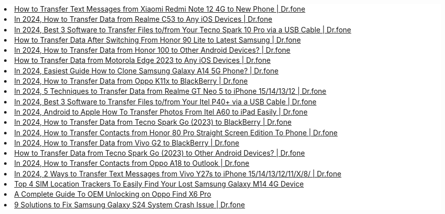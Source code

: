 <li><a href="https://android-transfer.techidaily.com/how-to-transfer-text-messages-from-xiaomi-redmi-note-12-4g-to-new-phone-drfone-by-drfone-transfer-from-android-transfer-from-android/"><u>How to Transfer Text Messages from Xiaomi Redmi Note 12 4G to New Phone | Dr.fone</u></a></li>
<li><a href="https://android-transfer.techidaily.com/in-2024-how-to-transfer-data-from-realme-c53-to-any-ios-devices-drfone-by-drfone-transfer-from-android-transfer-from-android/"><u>In 2024, How to Transfer Data from Realme C53 to Any iOS Devices | Dr.fone</u></a></li>
<li><a href="https://android-transfer.techidaily.com/in-2024-best-3-software-to-transfer-files-tofrom-your-tecno-spark-10-pro-via-a-usb-cable-drfone-by-drfone-transfer-from-android-transfer-from-android/"><u>In 2024, Best 3 Software to Transfer Files to/from Your Tecno Spark 10 Pro via a USB Cable | Dr.fone</u></a></li>
<li><a href="https://android-transfer.techidaily.com/how-to-transfer-data-after-switching-from-honor-90-lite-to-latest-samsung-drfone-by-drfone-transfer-from-android-transfer-from-android/"><u>How to Transfer Data After Switching From Honor 90 Lite to Latest Samsung | Dr.fone</u></a></li>
<li><a href="https://android-transfer.techidaily.com/in-2024-how-to-transfer-data-from-honor-100-to-other-android-devices-drfone-by-drfone-transfer-from-android-transfer-from-android/"><u>In 2024, How to Transfer Data from Honor 100 to Other Android Devices? | Dr.fone</u></a></li>
<li><a href="https://android-transfer.techidaily.com/how-to-transfer-data-from-motorola-edge-2023-to-any-ios-devices-drfone-by-drfone-transfer-from-android-transfer-from-android/"><u>How to Transfer Data from Motorola Edge 2023 to Any iOS Devices | Dr.fone</u></a></li>
<li><a href="https://android-transfer.techidaily.com/in-2024-easiest-guide-how-to-clone-samsung-galaxy-a14-5g-phone-drfone-by-drfone-transfer-from-android-transfer-from-android/"><u>In 2024, Easiest Guide How to Clone Samsung Galaxy A14 5G Phone? | Dr.fone</u></a></li>
<li><a href="https://android-transfer.techidaily.com/in-2024-how-to-transfer-data-from-oppo-k11x-to-blackberry-drfone-by-drfone-transfer-from-android-transfer-from-android/"><u>In 2024, How to Transfer Data from Oppo K11x to BlackBerry | Dr.fone</u></a></li>
<li><a href="https://android-transfer.techidaily.com/in-2024-5-techniques-to-transfer-data-from-realme-gt-neo-5-to-iphone-15141312-drfone-by-drfone-transfer-from-android-transfer-from-android/"><u>In 2024, 5 Techniques to Transfer Data from Realme GT Neo 5 to iPhone 15/14/13/12 | Dr.fone</u></a></li>
<li><a href="https://android-transfer.techidaily.com/in-2024-best-3-software-to-transfer-files-tofrom-your-itel-p40plus-via-a-usb-cable-drfone-by-drfone-transfer-from-android-transfer-from-android/"><u>In 2024, Best 3 Software to Transfer Files to/from Your Itel P40+ via a USB Cable | Dr.fone</u></a></li>
<li><a href="https://android-transfer.techidaily.com/in-2024-android-to-apple-how-to-transfer-photos-from-itel-a60-to-ipad-easily-drfone-by-drfone-transfer-from-android-transfer-from-android/"><u>In 2024, Android to Apple How To Transfer Photos From Itel A60 to iPad Easily | Dr.fone</u></a></li>
<li><a href="https://android-transfer.techidaily.com/in-2024-how-to-transfer-data-from-tecno-spark-go-2023-to-blackberry-drfone-by-drfone-transfer-from-android-transfer-from-android/"><u>In 2024, How to Transfer Data from Tecno Spark Go (2023) to BlackBerry | Dr.fone</u></a></li>
<li><a href="https://android-transfer.techidaily.com/in-2024-how-to-transfer-contacts-from-honor-80-pro-straight-screen-edition-to-phone-drfone-by-drfone-transfer-from-android-transfer-from-android/"><u>In 2024, How to Transfer Contacts from Honor 80 Pro Straight Screen Edition To Phone | Dr.fone</u></a></li>
<li><a href="https://android-transfer.techidaily.com/in-2024-how-to-transfer-data-from-vivo-g2-to-blackberry-drfone-by-drfone-transfer-from-android-transfer-from-android/"><u>In 2024, How to Transfer Data from Vivo G2 to BlackBerry | Dr.fone</u></a></li>
<li><a href="https://android-transfer.techidaily.com/how-to-transfer-data-from-tecno-spark-go-2023-to-other-android-devices-drfone-by-drfone-transfer-from-android-transfer-from-android/"><u>How to Transfer Data from Tecno Spark Go (2023) to Other Android Devices? | Dr.fone</u></a></li>
<li><a href="https://android-transfer.techidaily.com/in-2024-how-to-transfer-contacts-from-oppo-a18-to-outlook-drfone-by-drfone-transfer-from-android-transfer-from-android/"><u>In 2024, How to Transfer Contacts from Oppo A18 to Outlook | Dr.fone</u></a></li>
<li><a href="https://android-transfer.techidaily.com/in-2024-2-ways-to-transfer-text-messages-from-vivo-y27s-to-iphone-1514131211x8-drfone-by-drfone-transfer-from-android-transfer-from-android/"><u>In 2024, 2 Ways to Transfer Text Messages from Vivo Y27s to iPhone 15/14/13/12/11/X/8/ | Dr.fone</u></a></li>
<li><a href="https://android-unlock.techidaily.com/top-4-sim-location-trackers-to-easily-find-your-lost-samsung-galaxy-m14-4g-device-by-drfone-android/"><u>Top 4 SIM Location Trackers To Easily Find Your Lost Samsung Galaxy M14 4G Device</u></a></li>
<li><a href="https://easy-unlock-android.techidaily.com/a-complete-guide-to-oem-unlocking-on-oppo-find-x6-pro-by-drfone-android/"><u>A Complete Guide To OEM Unlocking on Oppo Find X6 Pro</u></a></li>
<li><a href="https://howto.techidaily.com/9-solutions-to-fix-samsung-galaxy-s24-system-crash-issue-drfone-by-drfone-fix-android-problems-fix-android-problems/"><u>9 Solutions to Fix Samsung Galaxy S24 System Crash Issue | Dr.fone</u></a></li>